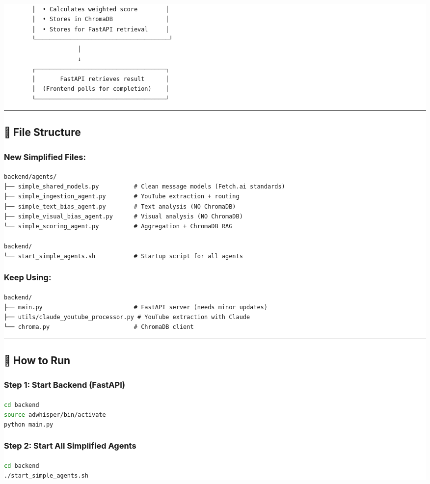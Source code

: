 ```
        │  • Calculates weighted score        │
        │  • Stores in ChromaDB               │
        │  • Stores for FastAPI retrieval     │
        └──────────────────────────────────────┘
                     │
                     ↓
        ┌─────────────────────────────────────┐
        │       FastAPI retrieves result      │
        │  (Frontend polls for completion)    │
        └─────────────────────────────────────┘
```

---

## 📁 File Structure

### **New Simplified Files:**

```
backend/agents/
├── simple_shared_models.py          # Clean message models (Fetch.ai standards)
├── simple_ingestion_agent.py        # YouTube extraction + routing
├── simple_text_bias_agent.py        # Text analysis (NO ChromaDB)
├── simple_visual_bias_agent.py      # Visual analysis (NO ChromaDB)
└── simple_scoring_agent.py          # Aggregation + ChromaDB RAG

backend/
└── start_simple_agents.sh           # Startup script for all agents
```

### **Keep Using:**
```
backend/
├── main.py                          # FastAPI server (needs minor updates)
├── utils/claude_youtube_processor.py # YouTube extraction with Claude
└── chroma.py                        # ChromaDB client
```

---

## 🚀 How to Run

### **Step 1: Start Backend (FastAPI)**
```bash
cd backend
source adwhisper/bin/activate
python main.py
```

### **Step 2: Start All Simplified Agents**
```bash
cd backend
./start_simple_agents.sh
```
